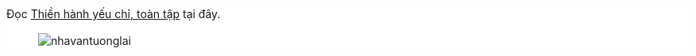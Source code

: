 Đọc [Thiền hành yếu chỉ, toàn tập](https://data.nhavantuonglai.com/ebook/thich-nhat-hanh-thien-hanh-yeu-chi.pdf) tại đây.

<figure><img src="https://data.nhavantuonglai.com/image/illustrations/cover-nhavantuonglai-com-0110.jpg" alt="nhavantuonglai" title="nhavantuonglai" height=100% width=100%><figcaption><p></p></figcaption></figure>
